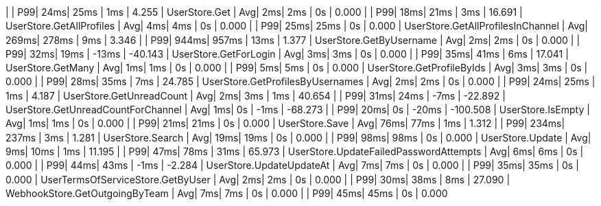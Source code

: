 | |  P99| 24ms| 25ms | 1ms | 4.255
| UserStore.Get |  Avg| 2ms| 2ms | 0s | 0.000
| |  P99| 18ms| 21ms | 3ms | 16.691
| UserStore.GetAllProfiles |  Avg| 4ms| 4ms | 0s | 0.000
| |  P99| 25ms| 25ms | 0s | 0.000
| UserStore.GetAllProfilesInChannel |  Avg| 269ms| 278ms | 9ms | 3.346
| |  P99| 944ms| 957ms | 13ms | 1.377
| UserStore.GetByUsername |  Avg| 2ms| 2ms | 0s | 0.000
| |  P99| 32ms| 19ms | -13ms | -40.143
| UserStore.GetForLogin |  Avg| 3ms| 3ms | 0s | 0.000
| |  P99| 35ms| 41ms | 6ms | 17.041
| UserStore.GetMany |  Avg| 1ms| 1ms | 0s | 0.000
| |  P99| 5ms| 5ms | 0s | 0.000
| UserStore.GetProfileByIds |  Avg| 3ms| 3ms | 0s | 0.000
| |  P99| 28ms| 35ms | 7ms | 24.785
| UserStore.GetProfilesByUsernames |  Avg| 2ms| 2ms | 0s | 0.000
| |  P99| 24ms| 25ms | 1ms | 4.187
| UserStore.GetUnreadCount |  Avg| 2ms| 3ms | 1ms | 40.654
| |  P99| 31ms| 24ms | -7ms | -22.892
| UserStore.GetUnreadCountForChannel |  Avg| 1ms| 0s | -1ms | -68.273
| |  P99| 20ms| 0s | -20ms | -100.508
| UserStore.IsEmpty |  Avg| 1ms| 1ms | 0s | 0.000
| |  P99| 21ms| 21ms | 0s | 0.000
| UserStore.Save |  Avg| 76ms| 77ms | 1ms | 1.312
| |  P99| 234ms| 237ms | 3ms | 1.281
| UserStore.Search |  Avg| 19ms| 19ms | 0s | 0.000
| |  P99| 98ms| 98ms | 0s | 0.000
| UserStore.Update |  Avg| 9ms| 10ms | 1ms | 11.195
| |  P99| 47ms| 78ms | 31ms | 65.973
| UserStore.UpdateFailedPasswordAttempts |  Avg| 6ms| 6ms | 0s | 0.000
| |  P99| 44ms| 43ms | -1ms | -2.284
| UserStore.UpdateUpdateAt |  Avg| 7ms| 7ms | 0s | 0.000
| |  P99| 35ms| 35ms | 0s | 0.000
| UserTermsOfServiceStore.GetByUser |  Avg| 2ms| 2ms | 0s | 0.000
| |  P99| 30ms| 38ms | 8ms | 27.090
| WebhookStore.GetOutgoingByTeam |  Avg| 7ms| 7ms | 0s | 0.000
| |  P99| 45ms| 45ms | 0s | 0.000